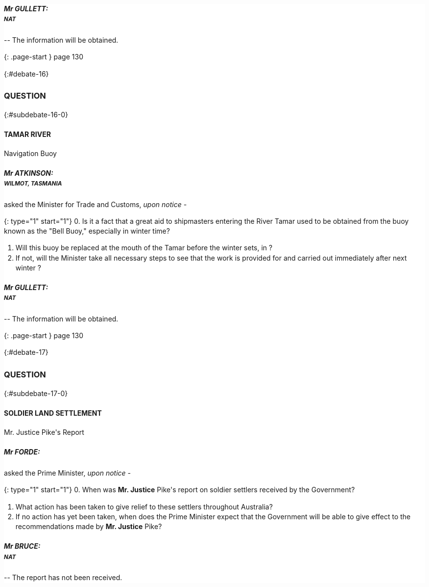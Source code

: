 ##### Mr GULLETT:<br><small class="text-muted">NAT</small>

-- The information will be obtained. 

{: .page-start }
page 130

{:#debate-16}
### QUESTION

{:#subdebate-16-0}
#### TAMAR RIVER

Navigation Buoy

##### Mr ATKINSON:<br><small class="text-muted">WILMOT, TASMANIA</small>

asked the Minister for Trade and Customs,  *upon notice -* 

{: type="1" start="1"}
0. Is it a fact that a great aid to shipmasters entering the River Tamar used to be obtained from the buoy known as the "Bell Buoy," especially in winter time? 
1. Will this buoy be replaced at the mouth of the Tamar before the winter sets, in ? 
2. If not, will the Minister take all necessary steps to see that the work is provided for and carried out immediately after next winter ? 

##### Mr GULLETT:<br><small class="text-muted">NAT</small>

-- The information will be obtained. 

{: .page-start }
page 130

{:#debate-17}
### QUESTION

{:#subdebate-17-0}
#### SOLDIER LAND SETTLEMENT

Mr. Justice Pike's Report

##### Mr FORDE:

asked the Prime Minister,  *upon notice -* 

{: type="1" start="1"}
0. When was  **Mr. Justice**  Pike's report on soldier settlers received by the Government? 
1. What action has been taken to give relief to these settlers throughout Australia? 
2. If no action has yet been taken, when does the Prime Minister expect that the Government will be able to give effect to the recommendations made by  **Mr. Justice**  Pike? 

##### Mr BRUCE:<br><small class="text-muted">NAT</small>

-- The report has not been received. 

